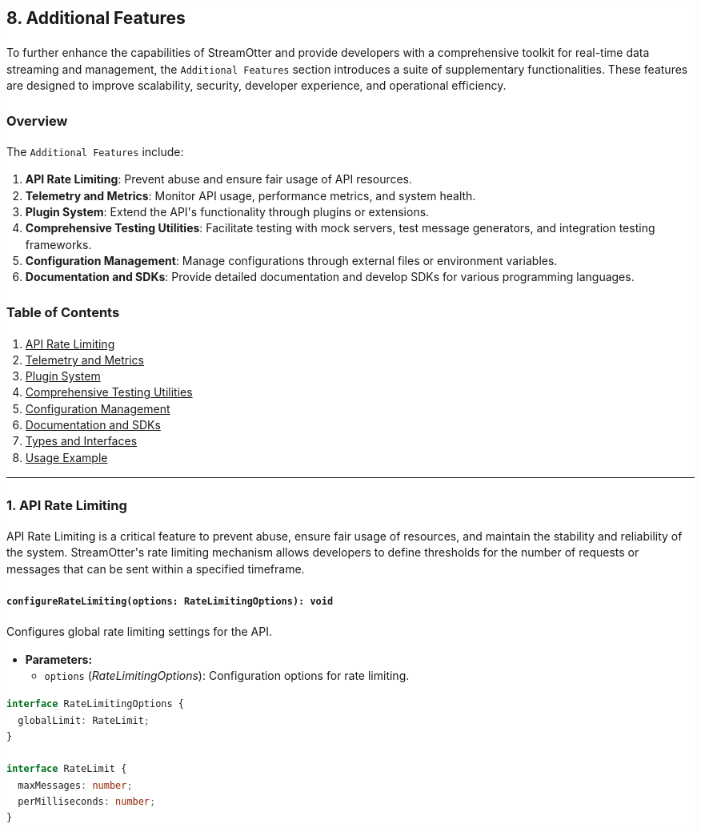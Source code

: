 ## 8. Additional Features

To further enhance the capabilities of StreamOtter and provide developers with a comprehensive toolkit for real-time data streaming and management, the `Additional Features` section introduces a suite of supplementary functionalities. These features are designed to improve scalability, security, developer experience, and operational efficiency.

### Overview

The `Additional Features` include:

1. **API Rate Limiting**: Prevent abuse and ensure fair usage of API resources.
2. **Telemetry and Metrics**: Monitor API usage, performance metrics, and system health.
3. **Plugin System**: Extend the API's functionality through plugins or extensions.
4. **Comprehensive Testing Utilities**: Facilitate testing with mock servers, test message generators, and integration testing frameworks.
5. **Configuration Management**: Manage configurations through external files or environment variables.
6. **Documentation and SDKs**: Provide detailed documentation and develop SDKs for various programming languages.

### Table of Contents

1. [API Rate Limiting](#1-api-rate-limiting)
2. [Telemetry and Metrics](#2-telemetry-and-metrics)
3. [Plugin System](#3-plugin-system)
4. [Comprehensive Testing Utilities](#4-comprehensive-testing-utilities)
5. [Configuration Management](#5-configuration-management)
6. [Documentation and SDKs](#6-documentation-and-sdks)
7. [Types and Interfaces](#7-types-and-interfaces)
8. [Usage Example](#8-usage-example)

---

### 1. API Rate Limiting

API Rate Limiting is a critical feature to prevent abuse, ensure fair usage of resources, and maintain the stability and reliability of the system. StreamOtter's rate limiting mechanism allows developers to define thresholds for the number of requests or messages that can be sent within a specified timeframe.

#### **`configureRateLimiting(options: RateLimitingOptions): void`**

Configures global rate limiting settings for the API.

- **Parameters:**
  - `options` (_RateLimitingOptions_): Configuration options for rate limiting.

```typescript
interface RateLimitingOptions {
  globalLimit: RateLimit;
}

interface RateLimit {
  maxMessages: number;
  perMilliseconds: number;
}
```
